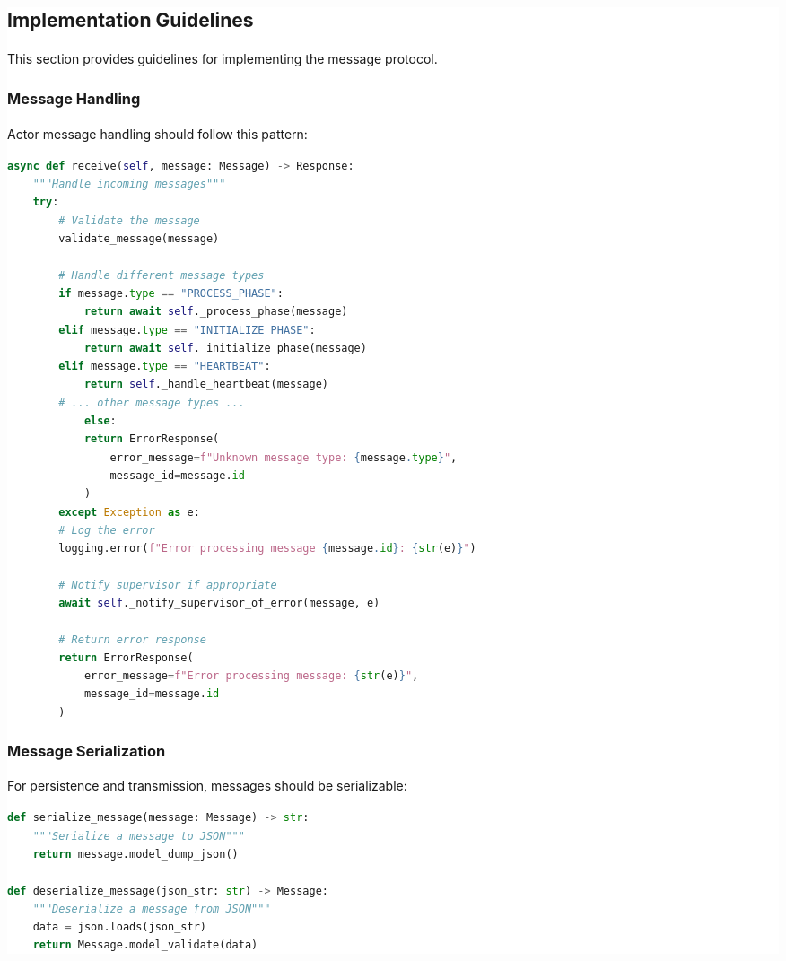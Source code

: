## Implementation Guidelines

This section provides guidelines for implementing the message protocol.

### Message Handling

Actor message handling should follow this pattern:

```python
async def receive(self, message: Message) -> Response:
    """Handle incoming messages"""
    try:
        # Validate the message
        validate_message(message)

        # Handle different message types
        if message.type == "PROCESS_PHASE":
            return await self._process_phase(message)
        elif message.type == "INITIALIZE_PHASE":
            return await self._initialize_phase(message)
        elif message.type == "HEARTBEAT":
            return self._handle_heartbeat(message)
        # ... other message types ...
            else:
            return ErrorResponse(
                error_message=f"Unknown message type: {message.type}",
                message_id=message.id
            )
        except Exception as e:
        # Log the error
        logging.error(f"Error processing message {message.id}: {str(e)}")

        # Notify supervisor if appropriate
        await self._notify_supervisor_of_error(message, e)

        # Return error response
        return ErrorResponse(
            error_message=f"Error processing message: {str(e)}",
            message_id=message.id
        )
```

### Message Serialization

For persistence and transmission, messages should be serializable:

```python
def serialize_message(message: Message) -> str:
    """Serialize a message to JSON"""
    return message.model_dump_json()

def deserialize_message(json_str: str) -> Message:
    """Deserialize a message from JSON"""
    data = json.loads(json_str)
    return Message.model_validate(data)
```
